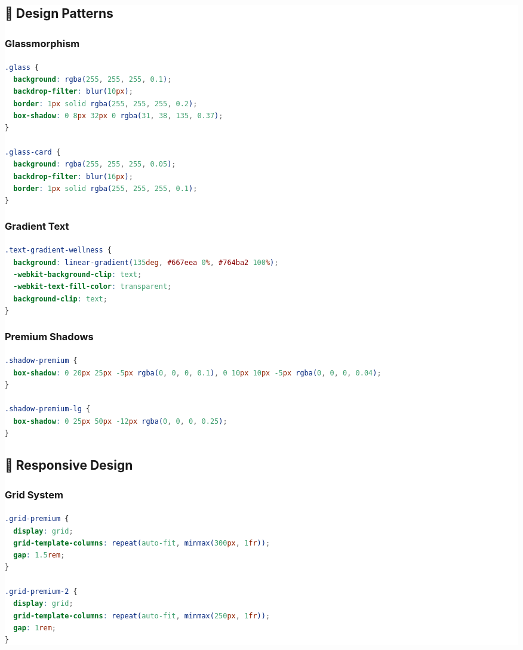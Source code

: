 ## 🎨 Design Patterns

### Glassmorphism

```css
.glass {
  background: rgba(255, 255, 255, 0.1);
  backdrop-filter: blur(10px);
  border: 1px solid rgba(255, 255, 255, 0.2);
  box-shadow: 0 8px 32px 0 rgba(31, 38, 135, 0.37);
}

.glass-card {
  background: rgba(255, 255, 255, 0.05);
  backdrop-filter: blur(16px);
  border: 1px solid rgba(255, 255, 255, 0.1);
}
```

### Gradient Text

```css
.text-gradient-wellness {
  background: linear-gradient(135deg, #667eea 0%, #764ba2 100%);
  -webkit-background-clip: text;
  -webkit-text-fill-color: transparent;
  background-clip: text;
}
```

### Premium Shadows

```css
.shadow-premium {
  box-shadow: 0 20px 25px -5px rgba(0, 0, 0, 0.1), 0 10px 10px -5px rgba(0, 0, 0, 0.04);
}

.shadow-premium-lg {
  box-shadow: 0 25px 50px -12px rgba(0, 0, 0, 0.25);
}
```

## 📱 Responsive Design

### Grid System

```css
.grid-premium {
  display: grid;
  grid-template-columns: repeat(auto-fit, minmax(300px, 1fr));
  gap: 1.5rem;
}

.grid-premium-2 {
  display: grid;
  grid-template-columns: repeat(auto-fit, minmax(250px, 1fr));
  gap: 1rem;
}
```

